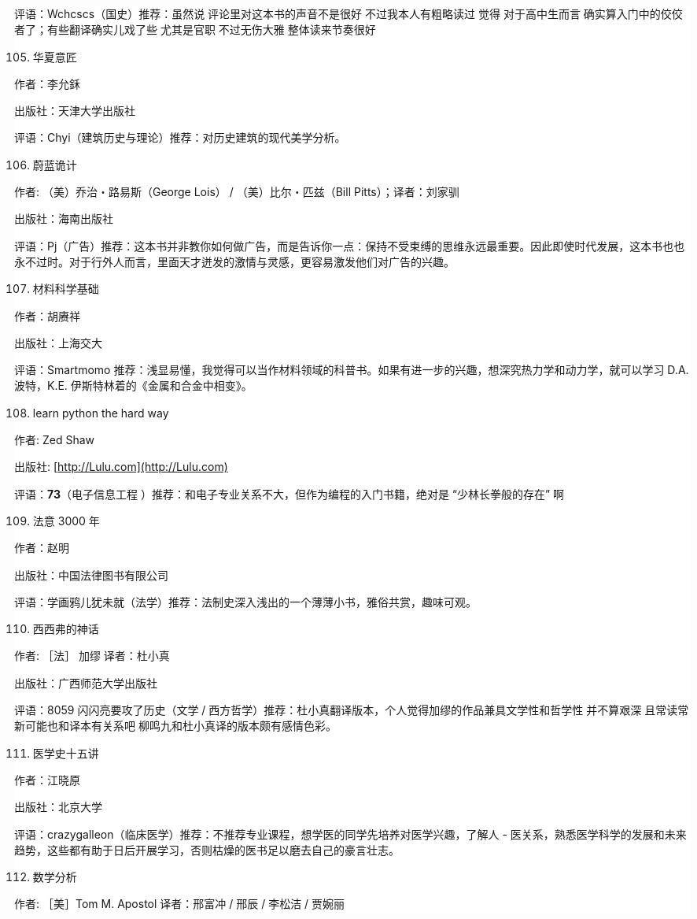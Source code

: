 评语：Wchcscs（国史）推荐：虽然说 评论里对这本书的声音不是很好 不过我本人有粗略读过 觉得 对于高中生而言 确实算入门中的佼佼者了；有些翻译确实儿戏了些 尤其是官职 不过无伤大雅 整体读来节奏很好

105. 华夏意匠

作者：李允鉌

出版社：天津大学出版社

评语：Chyi（建筑历史与理论）推荐：对历史建筑的现代美学分析。

106. 蔚蓝诡计

作者: （美）乔治・路易斯（George Lois） / （美）比尔・匹兹（Bill Pitts）；译者：刘家驯

出版社：海南出版社

评语：Pj（广告）推荐：这本书并非教你如何做广告，而是告诉你一点：保持不受束缚的思维永远最重要。因此即使时代发展，这本书也也永不过时。对于行外人而言，里面天才迸发的激情与灵感，更容易激发他们对广告的兴趣。

107. 材料科学基础

作者：胡赓祥

出版社：上海交大

评语：Smartmomo 推荐：浅显易懂，我觉得可以当作材料领域的科普书。如果有进一步的兴趣，想深究热力学和动力学，就可以学习 D.A. 波特，K.E. 伊斯特林着的《金属和合金中相变》。

108. learn python the hard way

作者: Zed Shaw

出版社: [http://Lulu.com](http://Lulu.com)

评语：__73__（电子信息工程 ）推荐：和电子专业关系不大，但作为编程的入门书籍，绝对是 “少林长拳般的存在” 啊

109. 法意 3000 年

作者：赵明

出版社：中国法律图书有限公司

评语：学画鸦儿犹未就（法学）推荐：法制史深入浅出的一个薄薄小书，雅俗共赏，趣味可观。

110. 西西弗的神话

作者: ［法］ 加缪 译者：杜小真

出版社：广西师范大学出版社

评语：8059 闪闪亮要攻了历史（文学 / 西方哲学）推荐：杜小真翻译版本，个人觉得加缪的作品兼具文学性和哲学性 并不算艰深 且常读常新可能也和译本有关系吧 柳鸣九和杜小真译的版本颇有感情色彩。

111. 医学史十五讲

作者：江晓原

出版社：北京大学

评语：crazygalleon（临床医学）推荐：不推荐专业课程，想学医的同学先培养对医学兴趣，了解人 - 医关系，熟悉医学科学的发展和未来趋势，这些都有助于日后开展学习，否则枯燥的医书足以磨去自己的豪言壮志。

112. 数学分析

作者: ［美］Tom M. Apostol 译者：邢富冲 / 邢辰 / 李松洁 / 贾婉丽
